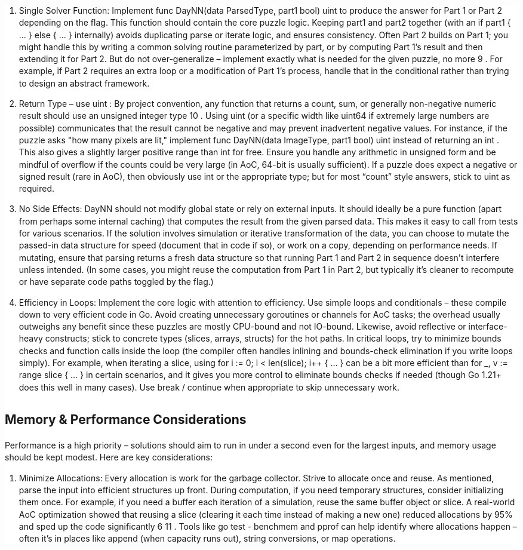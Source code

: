 1. Single Solver Function: Implement func DayNN(data ParsedType, part1 bool) uint
to produce the answer for Part 1 or Part 2 depending on the flag. This function should contain
the core puzzle logic. Keeping part1 and part2 together (with an if part1 { ... } else
{ ... } internally) avoids duplicating parse or iterate logic, and ensures consistency. Often
Part 2 builds on Part 1; you might handle this by writing a common solving routine
parameterized by part, or by computing Part 1’s result and then extending it for Part 2. But do
not over-generalize – implement exactly what is needed for the given puzzle, no more 9 . For
example, if Part 2 requires an extra loop or a modification of Part 1’s process, handle that in the
conditional rather than trying to design an abstract framework.

2. Return Type – use uint : By project convention, any function that returns a count, sum, or
generally non-negative numeric result should use an unsigned integer type 10 . Using uint (or
a specific width like uint64 if extremely large numbers are possible) communicates that the
result cannot be negative and may prevent inadvertent negative values. For instance, if the
puzzle asks "how many pixels are lit," implement func DayNN(data ImageType, part1
bool) uint instead of returning an int . This also gives a slightly larger positive range than
int for free. Ensure you handle any arithmetic in unsigned form and be mindful of overflow if the
counts could be very large (in AoC, 64-bit is usually sufficient). If a puzzle does expect a negative
or signed result (rare in AoC), then obviously use int or the appropriate type; but for most
“count” style answers, stick to uint as required.

3. No Side Effects: DayNN should not modify global state or rely on external inputs. It should
ideally be a pure function (apart from perhaps some internal caching) that computes the result
from the given parsed data. This makes it easy to call from tests for various scenarios. If the
solution involves simulation or iterative transformation of the data, you can choose to mutate
the passed-in data structure for speed (document that in code if so), or work on a copy,
depending on performance needs. If mutating, ensure that parsing returns a fresh data
structure so that running Part 1 and Part 2 in sequence doesn't interfere unless intended. (In
some cases, you might reuse the computation from Part 1 in Part 2, but typically it’s cleaner to
recompute or have separate code paths toggled by the flag.)

4. Efficiency in Loops: Implement the core logic with attention to efficiency. Use simple loops and
conditionals – these compile down to very efficient code in Go. Avoid creating unnecessary
goroutines or channels for AoC tasks; the overhead usually outweighs any benefit since these
puzzles are mostly CPU-bound and not IO-bound. Likewise, avoid reflective or interface-heavy
constructs; stick to concrete types (slices, arrays, structs) for the hot paths. In critical loops, try to
minimize bounds checks and function calls inside the loop (the compiler often handles inlining
and bounds-check elimination if you write loops simply). For example, when iterating a slice,
using for i := 0; i < len(slice); i++ { … } can be a bit more efficient than
for _, v := range slice { … } in certain scenarios, and it gives you more control to
eliminate bounds checks if needed (though Go 1.21+ does this well in many cases). Use break /
continue when appropriate to skip unnecessary work.

## Memory & Performance Considerations

Performance is a high priority – solutions should aim to run in under a second even for the largest
inputs, and memory usage should be kept modest. Here are key considerations:

1. Minimize Allocations: Every allocation is work for the garbage collector. Strive to allocate once
and reuse. As mentioned, parse the input into efficient structures up front. During computation,
if you need temporary structures, consider initializing them once. For example, if you need a
buffer each iteration of a simulation, reuse the same buffer object or slice. A real-world AoC
optimization showed that reusing a slice (clearing it each time instead of making a new one)
reduced allocations by 95% and sped up the code significantly 6 11 . Tools like go test -
benchmem and pprof can help identify where allocations happen – often it’s in places like
append (when capacity runs out), string conversions, or map operations.
